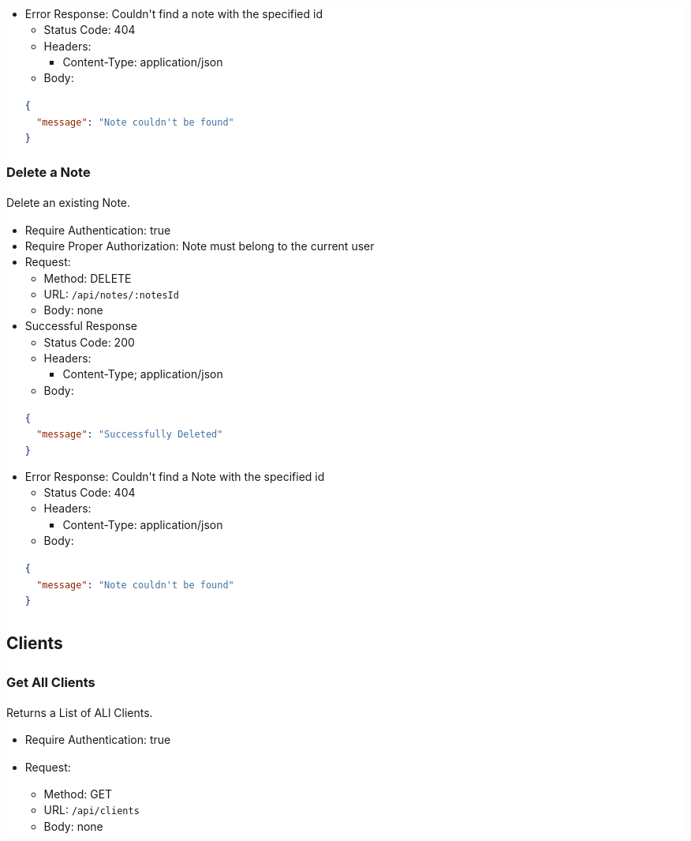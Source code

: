 - Error Response: Couldn't find a note with the specified id
  - Status Code: 404
  - Headers:
    - Content-Type: application/json
  - Body:
  ```json
  {
    "message": "Note couldn't be found"
  }
  ```

### Delete a Note

Delete an existing Note.

- Require Authentication: true
- Require Proper Authorization: Note must belong to the current user
- Request:
  - Method: DELETE
  - URL: `/api/notes/:notesId`
  - Body: none
- Successful Response
  - Status Code: 200
  - Headers:
    - Content-Type; application/json
  - Body:
  ```json
  {
    "message": "Successfully Deleted"
  }
  ```
- Error Response: Couldn't find a Note with the specified id
  - Status Code: 404
  - Headers:
    - Content-Type: application/json
  - Body:
  ```json
  {
    "message": "Note couldn't be found"
  }
  ```

## Clients

### Get All Clients

Returns a List of ALl Clients.

- Require Authentication: true
- Request:

  - Method: GET
  - URL: `/api/clients`
  - Body: none
